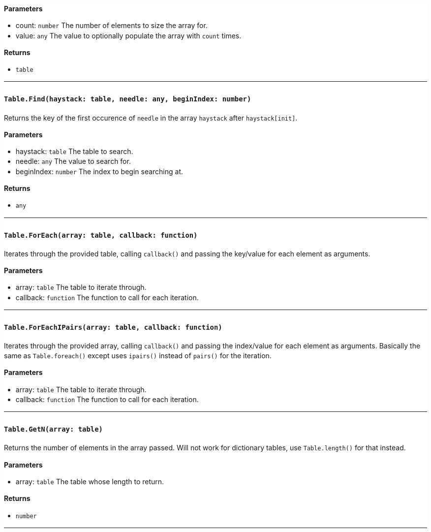 **Parameters**
- count: `number` The number of elements to size the array for.
- value: `any` The value to optionally populate the array with `count` times.

**Returns**
- `table`

---

### `Table.Find(haystack: table, needle: any, beginIndex: number)`
Returns the key of the first occurence of `needle` in the array `haystack` after `haystack[init]`.

**Parameters**
- haystack: `table` The table to search.
- needle: `any` The value to search for.
- beginIndex: `number` The index to begin searching at.

**Returns**
- `any`

---

### `Table.ForEach(array: table, callback: function)`
Iterates through the provided table, calling `callback()` and passing the key/value for each element as arguments.

**Parameters**
- array: `table` The table to iterate through.
- callback: `function` The function to call for each iteration.

---

### `Table.ForEachIPairs(array: table, callback: function)`
Iterates through the provided array, calling `callback()` and passing the index/value for each element as arguments. Basically the same as `Table.foreach()` except uses `ipairs()` instead of `pairs()` for the iteration.

**Parameters**
- array: `table` The table to iterate through.
- callback: `function` The function to call for each iteration.

---

### `Table.GetN(array: table)`
Returns the number of elements in the array passed. Will not work for dictionary tables, use `Table.length()` for that instead.

**Parameters**
- array: `table` The table whose length to return.

**Returns**
- `number`

---
